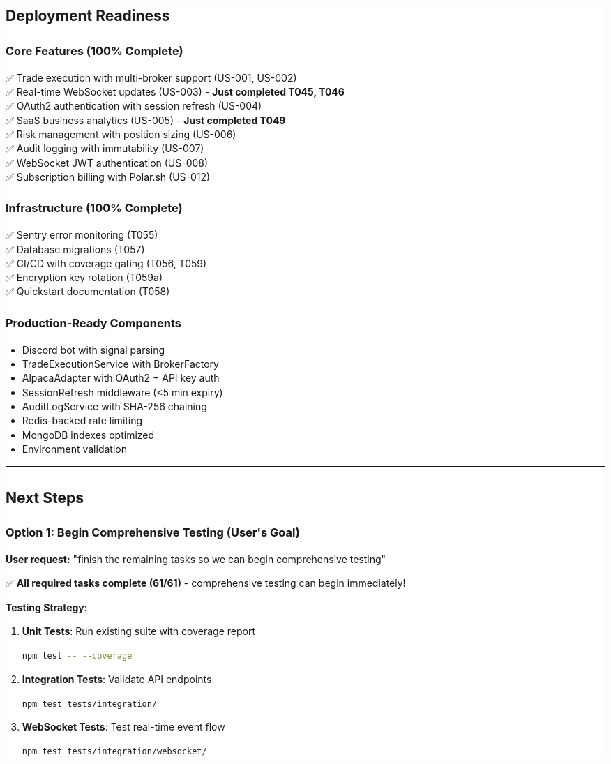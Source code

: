
## Deployment Readiness

### Core Features (100% Complete)
✅ Trade execution with multi-broker support (US-001, US-002)  
✅ Real-time WebSocket updates (US-003) - **Just completed T045, T046**  
✅ OAuth2 authentication with session refresh (US-004)  
✅ SaaS business analytics (US-005) - **Just completed T049**  
✅ Risk management with position sizing (US-006)  
✅ Audit logging with immutability (US-007)  
✅ WebSocket JWT authentication (US-008)  
✅ Subscription billing with Polar.sh (US-012)  

### Infrastructure (100% Complete)
✅ Sentry error monitoring (T055)  
✅ Database migrations (T057)  
✅ CI/CD with coverage gating (T056, T059)  
✅ Encryption key rotation (T059a)  
✅ Quickstart documentation (T058)  

### Production-Ready Components
- Discord bot with signal parsing
- TradeExecutionService with BrokerFactory
- AlpacaAdapter with OAuth2 + API key auth
- SessionRefresh middleware (<5 min expiry)
- AuditLogService with SHA-256 chaining
- Redis-backed rate limiting
- MongoDB indexes optimized
- Environment validation

---

## Next Steps

### Option 1: Begin Comprehensive Testing (User's Goal)
**User request:** "finish the remaining tasks so we can begin comprehensive testing"

✅ **All required tasks complete (61/61)** - comprehensive testing can begin immediately!

**Testing Strategy:**
1. **Unit Tests**: Run existing suite with coverage report
   ```bash
   npm test -- --coverage
   ```

2. **Integration Tests**: Validate API endpoints
   ```bash
   npm test tests/integration/
   ```

3. **WebSocket Tests**: Test real-time event flow
   ```bash
   npm test tests/integration/websocket/
   ```
